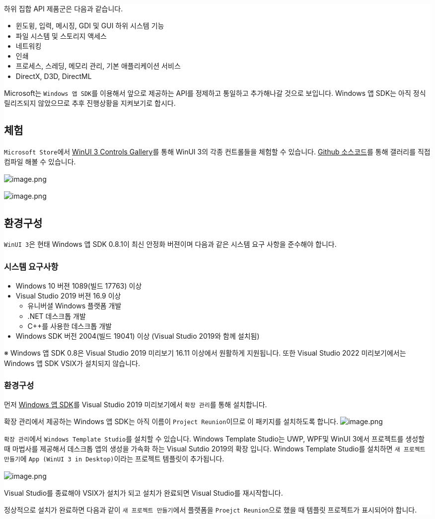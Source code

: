 하위 집합 API 제품군은 다음과 같습니다.

- 윈도윙, 입력, 메시징, GDI 및 GUI 하위 시스템 기능
- 파일 시스템 및 스토리지 액세스
- 네트워킹
- 인쇄
- 프로세스, 스레딩, 메모리 관리, 기본 애플리케이션 서비스
- DirectX, D3D, DirectML

Microsoft는 `Windows 앱 SDK`를 이용해서 앞으로 제공하는 API를 정제하고 통일하고 추가해나갈 것으로 보입니다. Windows 앱 SDK는 아직 정식 릴리즈되지 않았으므로 추후 진행상황을 지켜보기로 합시다.

## 체험
`Microsoft Store`에서 [WinUI 3 Controls Gallery](https://www.microsoft.com/ko-kr/p/winui-3-controls-gallery/9p3jfpwwdzrc?activetab=pivot:overviewtab)를 통해 WinUI 3의 각종 컨트롤들을 체험할 수 있습니다. [Github 소스코드](https://github.com/microsoft/Xaml-Controls-Gallery/tree/winui3)를 통해 갤러리를 직접 컴파일 해볼 수 있습니다.

![image.png](https://cdn.hashnode.com/res/hashnode/image/upload/v1627264300603/RPdtudKXu.png)

![image.png](https://cdn.hashnode.com/res/hashnode/image/upload/v1627264342498/GloESQxn9.png)

## 환경구성
`WinUI 3`은 현태 Windows 앱 SDK 0.8.1이 최신 안정화 버젼이며 다음과 같은 시스템 요구 사항을 준수해야 합니다.

### 시스템 요구사항
- Windows 10 버젼 1089(빌드 17763) 이상
- Visual Studio 2019 버젼 16.9 이상
   - 유니버셜 Windows 플랫폼 개발
   - .NET 데스크톱 개발
   - C++를 사용한 데스크톱 개발
- Windows SDK 버전 2004(빌드 19041) 이상 (Visual Studio 2019와 함께 설치됨)

※ Windows 앱 SDK 0.8은 Visual Studio 2019 미리보기 16.11 이상에서 원활하게 지원됩니다. 또한 Visual Studio 2022 미리보기에서는 Windows 앱 SDK VSIX가 설치되지 않습니다.

### 환경구성
먼저 [Windows 앱 SDK](https://marketplace.visualstudio.com/items?itemName=ProjectReunion.MicrosoftProjectReunion)를 Visual Studio 2019 미리보기에서 `확장 관리`를 통해 설치합니다.

확장 관리에서 제공하는 Windows 앱 SDK는 아직 이름이 `Project Reunion`이므로 이 패키지를 설치하도록 합니다.
![image.png](https://cdn.hashnode.com/res/hashnode/image/upload/v1627265878124/iLhbeXeTk.png)

`확장 관리`에서 `Windows Template Studio`를 설치할 수 있습니다. Windows Template Studio는 UWP, WPF및 WinUI 3에서 프로젝트를 생성할 때 마법사를 제공해서 데스크톱 앱의 생성을 가속화 하는 Visual Sutdio 2019의 확장 입니다. Windows Template Studio를 설치하면 `새 프로젝트 만들기`에 `App (WinUI 3 in Desktop)`이라는 프로젝트 템플릿이 추가됩니다.

![image.png](https://cdn.hashnode.com/res/hashnode/image/upload/v1627870983381/TzEzVL49L.png)

Visual Studio를 종료해야 VSIX가 설치가 되고 설치가 완료되면 Visual Studio를 재시작합니다.

정상적으로 설치가 완료하면 다음과 같이 `새 프로젝트 만들기`에서 플랫폼을 `Proejct Reunion`으로 했을 때 템플릿 프로젝트가 표시되어야 합니다.
